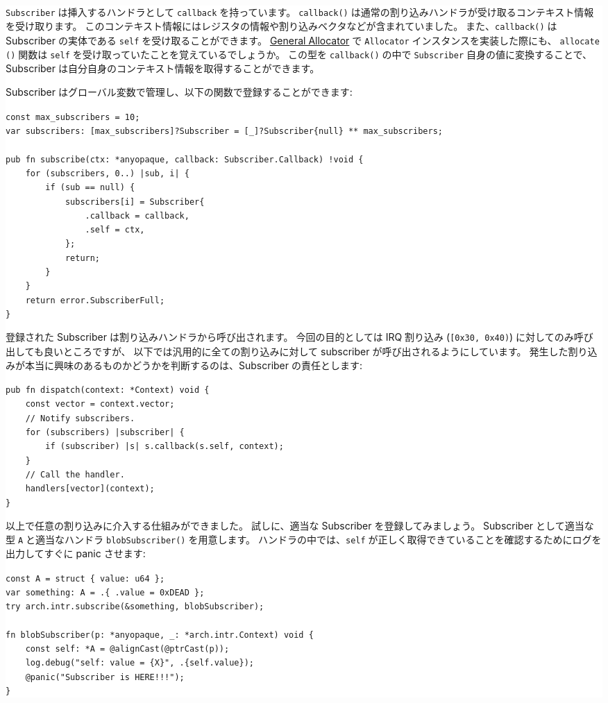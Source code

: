 `Subscriber` は挿入するハンドラとして `callback` を持っています。
`callback()` は通常の割り込みハンドラが受け取るコンテキスト情報を受け取ります。
このコンテキスト情報にはレジスタの情報や割り込みベクタなどが含まれていました。
また、`callback()` は Subscriber の実体である `self` を受け取ることができます。
[General Allocator](../kernel/general_allocator.md) で `Allocator` インスタンスを実装した際にも、
`allocate()` 関数は `self` を受け取っていたことを覚えているでしょうか。
この型を `callback()` の中で `Subscriber` 自身の値に変換することで、Subscriber は自分自身のコンテキスト情報を取得することができます。

Subscriber はグローバル変数で管理し、以下の関数で登録することができます:

```ymir/arch/x86/interrupt.zig
const max_subscribers = 10;
var subscribers: [max_subscribers]?Subscriber = [_]?Subscriber{null} ** max_subscribers;

pub fn subscribe(ctx: *anyopaque, callback: Subscriber.Callback) !void {
    for (subscribers, 0..) |sub, i| {
        if (sub == null) {
            subscribers[i] = Subscriber{
                .callback = callback,
                .self = ctx,
            };
            return;
        }
    }
    return error.SubscriberFull;
}
```

登録された Subscriber は割り込みハンドラから呼び出されます。
今回の目的としては IRQ 割り込み (`[0x30, 0x40)`) に対してのみ呼び出しても良いところですが、
以下では汎用的に全ての割り込みに対して subscriber が呼び出されるようにしています。
発生した割り込みが本当に興味のあるものかどうかを判断するのは、Subscriber の責任とします:

```ymir/arch/x86/interrupt.zig
pub fn dispatch(context: *Context) void {
    const vector = context.vector;
    // Notify subscribers.
    for (subscribers) |subscriber| {
        if (subscriber) |s| s.callback(s.self, context);
    }
    // Call the handler.
    handlers[vector](context);
}
```

以上で任意の割り込みに介入する仕組みができました。
試しに、適当な Subscriber を登録してみましょう。
Subscriber として適当な型 `A` と適当なハンドラ `blobSubscriber()` を用意します。
ハンドラの中では、`self` が正しく取得できていることを確認するためにログを出力してすぐに panic させます:

```ymir/main.tmp.zig
const A = struct { value: u64 };
var something: A = .{ .value = 0xDEAD };
try arch.intr.subscribe(&something, blobSubscriber);

fn blobSubscriber(p: *anyopaque, _: *arch.intr.Context) void {
    const self: *A = @alignCast(@ptrCast(p));
    log.debug("self: value = {X}", .{self.value});
    @panic("Subscriber is HERE!!!");
}
```


[^preemp-timer]: *SDM Vol.3C 26.5.1 VMX-Preemption Timer*
[^mtf]: *SDM Vol.3C 26.5.2 Monitor Trap Flag*